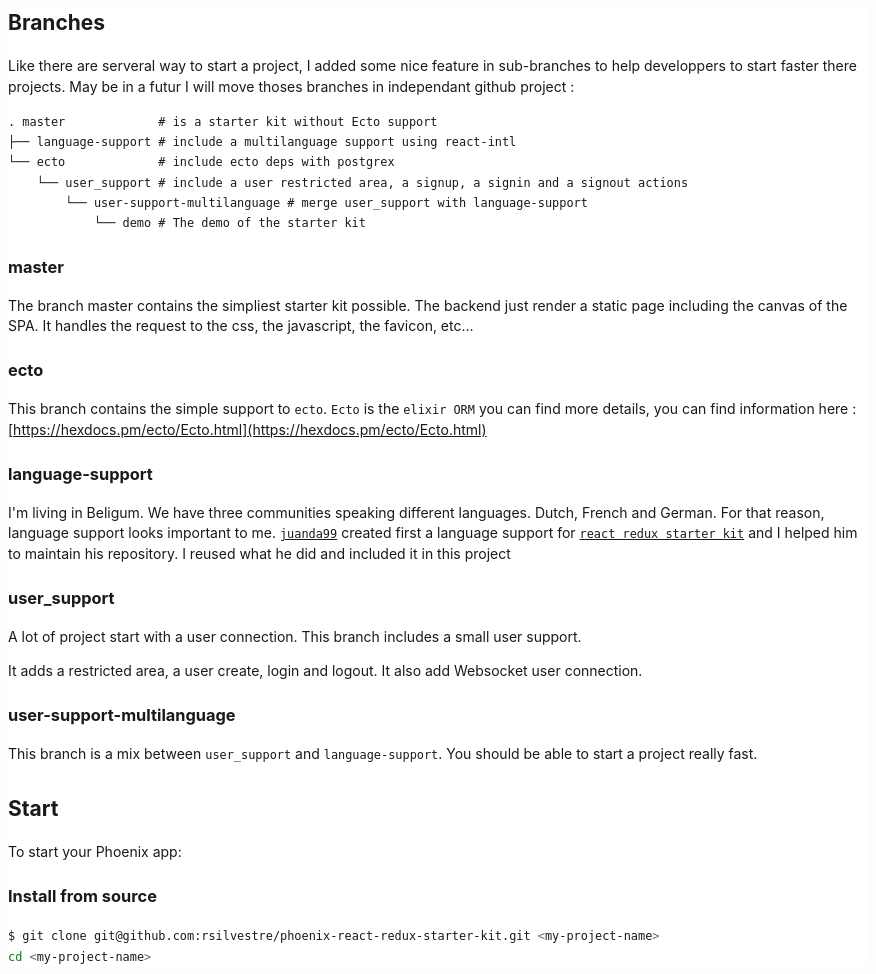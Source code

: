 ## Branches

Like there are serveral way to start a project, I added some nice feature in sub-branches to help developpers to start faster there projects. May be in a futur I will move thoses branches in independant github project :

```
. master             # is a starter kit without Ecto support
├── language-support # include a multilanguage support using react-intl
└── ecto             # include ecto deps with postgrex
    └── user_support # include a user restricted area, a signup, a signin and a signout actions
        └── user-support-multilanguage # merge user_support with language-support
            └── demo # The demo of the starter kit
```

### master

The branch master contains the simpliest starter kit possible. The backend just render a static page including the canvas of the SPA. It handles the request to the css, the javascript, the favicon, etc...

### ecto

This branch contains the simple support to `ecto`. `Ecto` is the `elixir ORM` you can find more details, you can find information here : [https://hexdocs.pm/ecto/Ecto.html](https://hexdocs.pm/ecto/Ecto.html)

### language-support

I'm living in Beligum. We have three communities speaking different languages. Dutch, French and German. For that reason, language support looks important to me. [`juanda99`](https://github.com/juanda99) created first a language support for [`react redux starter kit`](https://github.com/davezuko/react-redux-starter-kit) and I helped him to maintain his repository. I reused what he did and included it in this project

### user_support

A lot of project start with a user connection. This branch includes a small user support.

It adds a restricted area, a user create, login and logout. It also add Websocket user connection. 

### user-support-multilanguage

This branch is a mix between `user_support` and `language-support`. You should be able to start a project really fast.

## Start

To start your Phoenix app:

### Install from source

```bash
$ git clone git@github.com:rsilvestre/phoenix-react-redux-starter-kit.git <my-project-name>
cd <my-project-name>
```
